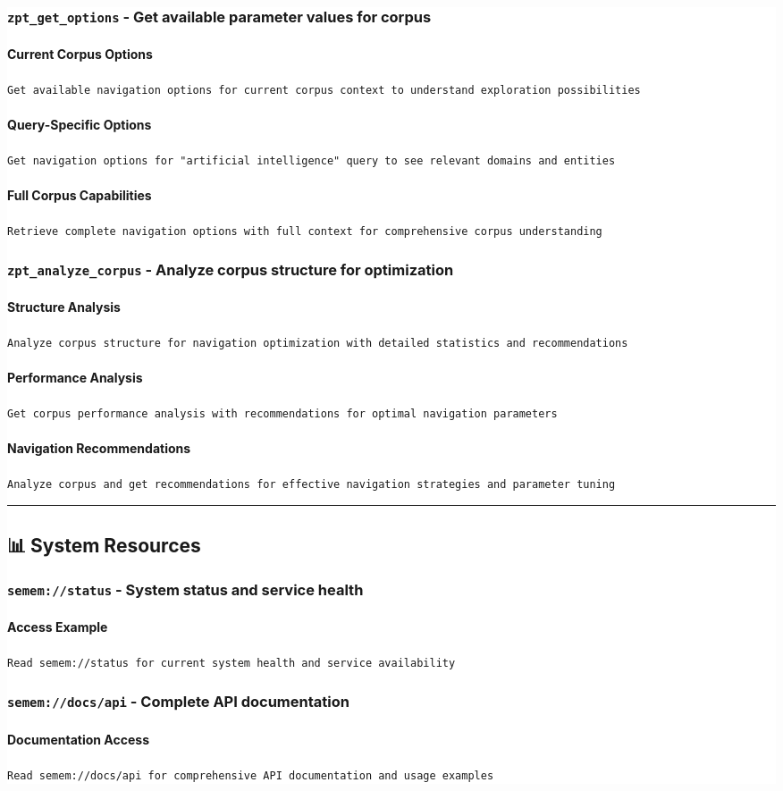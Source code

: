 ### `zpt_get_options` - Get available parameter values for corpus

#### Current Corpus Options
```
Get available navigation options for current corpus context to understand exploration possibilities
```

#### Query-Specific Options
```
Get navigation options for "artificial intelligence" query to see relevant domains and entities
```

#### Full Corpus Capabilities
```
Retrieve complete navigation options with full context for comprehensive corpus understanding
```

### `zpt_analyze_corpus` - Analyze corpus structure for optimization

#### Structure Analysis
```
Analyze corpus structure for navigation optimization with detailed statistics and recommendations
```

#### Performance Analysis
```
Get corpus performance analysis with recommendations for optimal navigation parameters
```

#### Navigation Recommendations
```
Analyze corpus and get recommendations for effective navigation strategies and parameter tuning
```

---

## 📊 System Resources

### `semem://status` - System status and service health

#### Access Example
```
Read semem://status for current system health and service availability
```

### `semem://docs/api` - Complete API documentation

#### Documentation Access
```
Read semem://docs/api for comprehensive API documentation and usage examples
```
